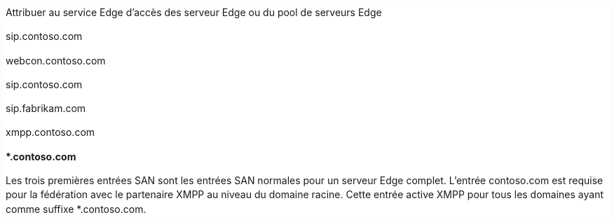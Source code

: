 <tr class="odd">
<td><p>Attribuer au service Edge d’accès des serveur Edge ou du pool de serveurs Edge</p></td>
<td><p>sip.contoso.com</p></td>
<td><p>webcon.contoso.com</p>
<p>sip.contoso.com</p>
<p>sip.fabrikam.com</p>
<p>xmpp.contoso.com</p>
<p><strong>*.contoso.com</strong></p></td>
<td><p>Les trois premières entrées SAN sont les entrées SAN normales pour un serveur Edge complet. L’entrée contoso.com est requise pour la fédération avec le partenaire XMPP au niveau du domaine racine. Cette entrée active XMPP pour tous les domaines ayant comme suffixe *.contoso.com.</p></td>
</tr>
</tbody>
</table>

